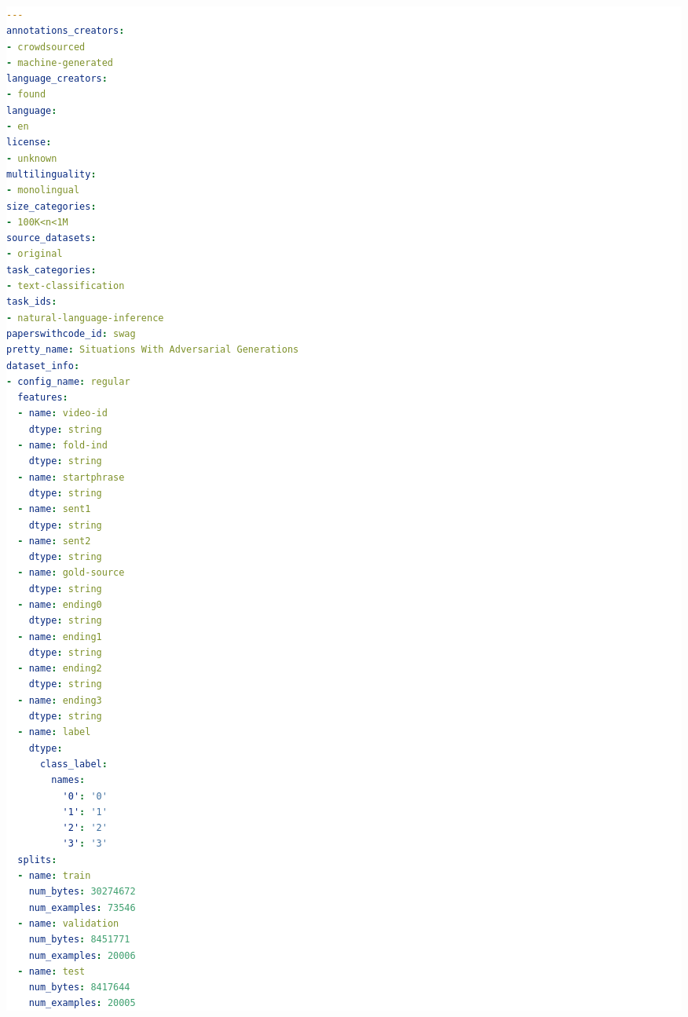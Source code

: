 ```yaml
---
annotations_creators:
- crowdsourced
- machine-generated
language_creators:
- found
language:
- en
license:
- unknown
multilinguality:
- monolingual
size_categories:
- 100K<n<1M
source_datasets:
- original
task_categories:
- text-classification
task_ids:
- natural-language-inference
paperswithcode_id: swag
pretty_name: Situations With Adversarial Generations
dataset_info:
- config_name: regular
  features:
  - name: video-id
    dtype: string
  - name: fold-ind
    dtype: string
  - name: startphrase
    dtype: string
  - name: sent1
    dtype: string
  - name: sent2
    dtype: string
  - name: gold-source
    dtype: string
  - name: ending0
    dtype: string
  - name: ending1
    dtype: string
  - name: ending2
    dtype: string
  - name: ending3
    dtype: string
  - name: label
    dtype:
      class_label:
        names:
          '0': '0'
          '1': '1'
          '2': '2'
          '3': '3'
  splits:
  - name: train
    num_bytes: 30274672
    num_examples: 73546
  - name: validation
    num_bytes: 8451771
    num_examples: 20006
  - name: test
    num_bytes: 8417644
    num_examples: 20005
```